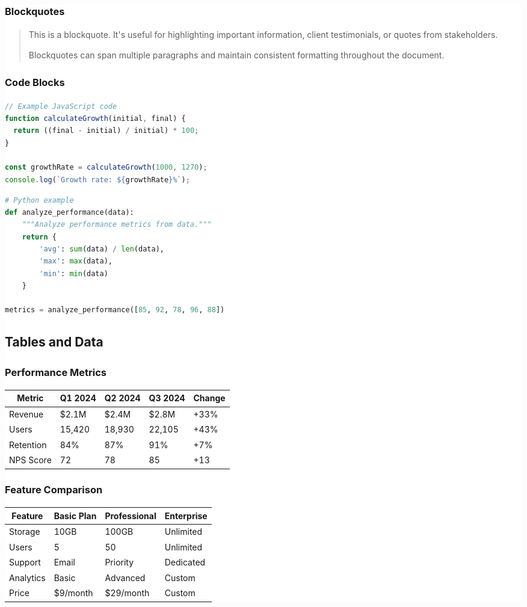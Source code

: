 ### Blockquotes

> This is a blockquote. It's useful for highlighting important information, client testimonials, or quotes from stakeholders.
> 
> Blockquotes can span multiple paragraphs and maintain consistent formatting throughout the document.

### Code Blocks

```javascript
// Example JavaScript code
function calculateGrowth(initial, final) {
  return ((final - initial) / initial) * 100;
}

const growthRate = calculateGrowth(1000, 1270);
console.log(`Growth rate: ${growthRate}%`);
```

```python
# Python example
def analyze_performance(data):
    """Analyze performance metrics from data."""
    return {
        'avg': sum(data) / len(data),
        'max': max(data),
        'min': min(data)
    }

metrics = analyze_performance([85, 92, 78, 96, 88])
```

## Tables and Data

### Performance Metrics

| Metric | Q1 2024 | Q2 2024 | Q3 2024 | Change |
|--------|---------|---------|---------|--------|
| Revenue | $2.1M | $2.4M | $2.8M | +33% |
| Users | 15,420 | 18,930 | 22,105 | +43% |
| Retention | 84% | 87% | 91% | +7% |
| NPS Score | 72 | 78 | 85 | +13 |

### Feature Comparison

| Feature | Basic Plan | Professional | Enterprise |
|---------|------------|--------------|------------|
| Storage | 10GB | 100GB | Unlimited |
| Users | 5 | 50 | Unlimited |
| Support | Email | Priority | Dedicated |
| Analytics | Basic | Advanced | Custom |
| Price | $9/month | $29/month | Custom |

